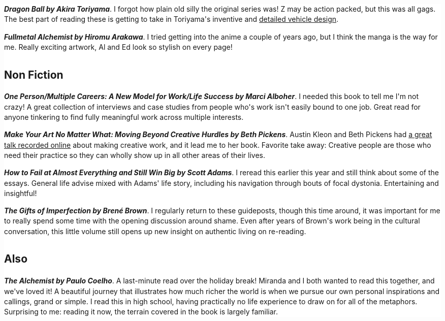 **_Dragon Ball by Akira Toriyama_**. I forgot how plain old silly the original series was! Z may be action packed, but this was all gags. The best part of reading these is getting to take in Toriyama's inventive and [detailed vehicle design](https://www.zimmerit.moe/akira-toriyama-mechanical-designs/).

**_Fullmetal Alchemist by Hiromu Arakawa_**. I tried getting into the anime a couple of years ago, but I think the manga is the way for me. Really exciting artwork, Al and Ed look so stylish on every page!

## Non Fiction

**_One Person/Multiple Careers: A New Model for Work/Life Success by Marci Alboher_**. I needed this book to tell me I'm not crazy! A great collection of interviews and case studies from people who's work isn't easily bound to one job. Great read for anyone tinkering to find fully meaningful work across multiple interests.

**_Make Your Art No Matter What: Moving Beyond Creative Hurdles by Beth Pickens_**. Austin Kleon and Beth Pickens had [a great talk recorded online](https://austinkleon.substack.com/p/art-advice-with-beth-pickens) about making creative work, and it lead me to her book. Favorite take away: Creative people are those who need their practice so they can wholly show up in all other areas of their lives.

**_How to Fail at Almost Everything and Still Win Big by Scott Adams_**. I reread this earlier this year and still think about some of the essays. General life advise mixed with Adams' life story, including his navigation through bouts of focal dystonia. Entertaining and insightful!

**_The Gifts of Imperfection by Brené Brown_**. I regularly return to these guideposts, though this time around, it was important for me to really spend some time with the opening discussion around shame. Even after years of Brown's work being in the cultural conversation, this little volume still opens up new insight on authentic living on re-reading.

## Also

**_The Alchemist by Paulo Coelho_**. A last-minute read over the holiday break! Miranda and I both wanted to read this together, and we've loved it! A beautiful journey that illustrates how much richer the world is when we pursue our own personal inspirations and callings, grand or simple. I read this in high school, having practically no life experience to draw on for all of the metaphors. Surprising to me: reading it now, the terrain covered in the book is largely familiar.
